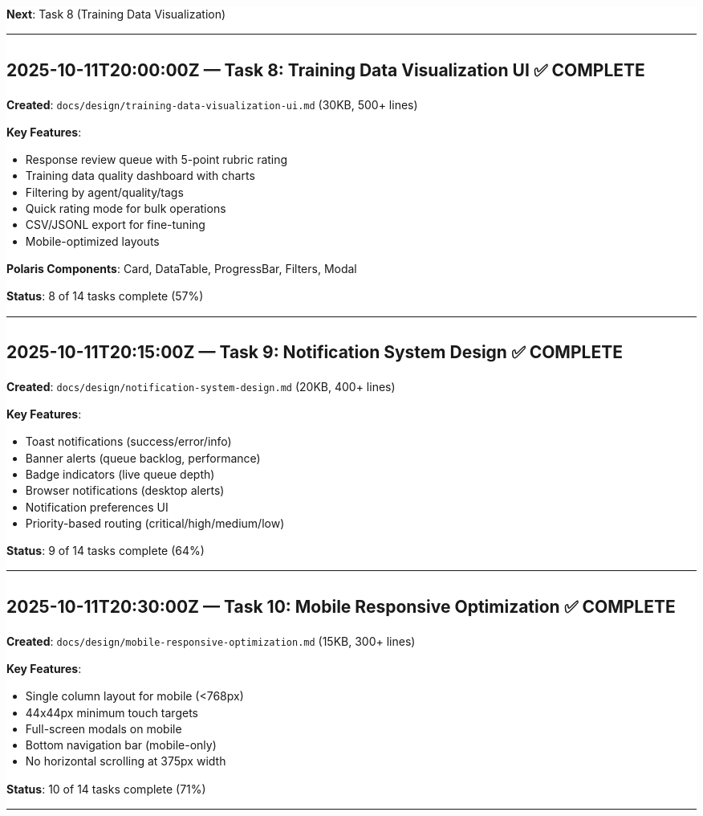 **Next**: Task 8 (Training Data Visualization)

---

## 2025-10-11T20:00:00Z — Task 8: Training Data Visualization UI ✅ COMPLETE

**Created**: `docs/design/training-data-visualization-ui.md` (30KB, 500+ lines)

**Key Features**:
- Response review queue with 5-point rubric rating
- Training data quality dashboard with charts
- Filtering by agent/quality/tags
- Quick rating mode for bulk operations
- CSV/JSONL export for fine-tuning
- Mobile-optimized layouts

**Polaris Components**: Card, DataTable, ProgressBar, Filters, Modal

**Status**: 8 of 14 tasks complete (57%)

---

## 2025-10-11T20:15:00Z — Task 9: Notification System Design ✅ COMPLETE

**Created**: `docs/design/notification-system-design.md` (20KB, 400+ lines)

**Key Features**:
- Toast notifications (success/error/info)
- Banner alerts (queue backlog, performance)
- Badge indicators (live queue depth)
- Browser notifications (desktop alerts)
- Notification preferences UI
- Priority-based routing (critical/high/medium/low)

**Status**: 9 of 14 tasks complete (64%)

---

## 2025-10-11T20:30:00Z — Task 10: Mobile Responsive Optimization ✅ COMPLETE

**Created**: `docs/design/mobile-responsive-optimization.md` (15KB, 300+ lines)

**Key Features**:
- Single column layout for mobile (<768px)
- 44x44px minimum touch targets  
- Full-screen modals on mobile
- Bottom navigation bar (mobile-only)
- No horizontal scrolling at 375px width

**Status**: 10 of 14 tasks complete (71%)

---
